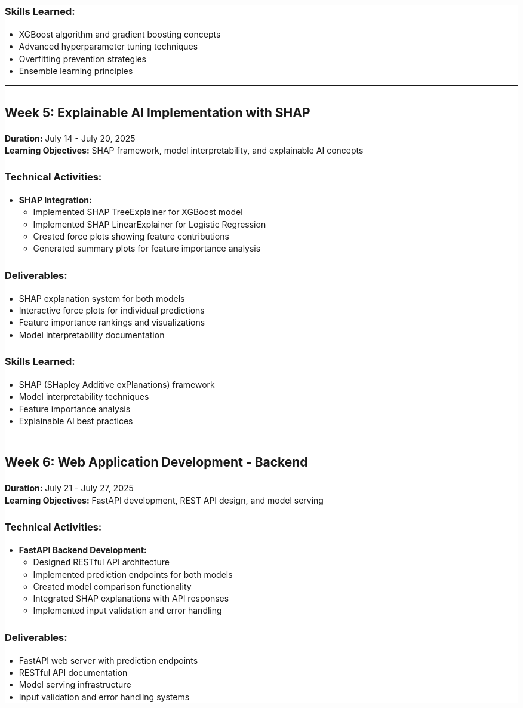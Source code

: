 ### Skills Learned:
- XGBoost algorithm and gradient boosting concepts
- Advanced hyperparameter tuning techniques
- Overfitting prevention strategies
- Ensemble learning principles

---

## Week 5: Explainable AI Implementation with SHAP
**Duration:** July 14 - July 20, 2025  
**Learning Objectives:** SHAP framework, model interpretability, and explainable AI concepts

### Technical Activities:
- **SHAP Integration:**
  - Implemented SHAP TreeExplainer for XGBoost model
  - Implemented SHAP LinearExplainer for Logistic Regression
  - Created force plots showing feature contributions
  - Generated summary plots for feature importance analysis

### Deliverables:
- SHAP explanation system for both models
- Interactive force plots for individual predictions
- Feature importance rankings and visualizations
- Model interpretability documentation

### Skills Learned:
- SHAP (SHapley Additive exPlanations) framework
- Model interpretability techniques
- Feature importance analysis
- Explainable AI best practices

---

## Week 6: Web Application Development - Backend
**Duration:** July 21 - July 27, 2025  
**Learning Objectives:** FastAPI development, REST API design, and model serving

### Technical Activities:
- **FastAPI Backend Development:**
  - Designed RESTful API architecture
  - Implemented prediction endpoints for both models
  - Created model comparison functionality
  - Integrated SHAP explanations with API responses
  - Implemented input validation and error handling

### Deliverables:
- FastAPI web server with prediction endpoints
- RESTful API documentation
- Model serving infrastructure
- Input validation and error handling systems

